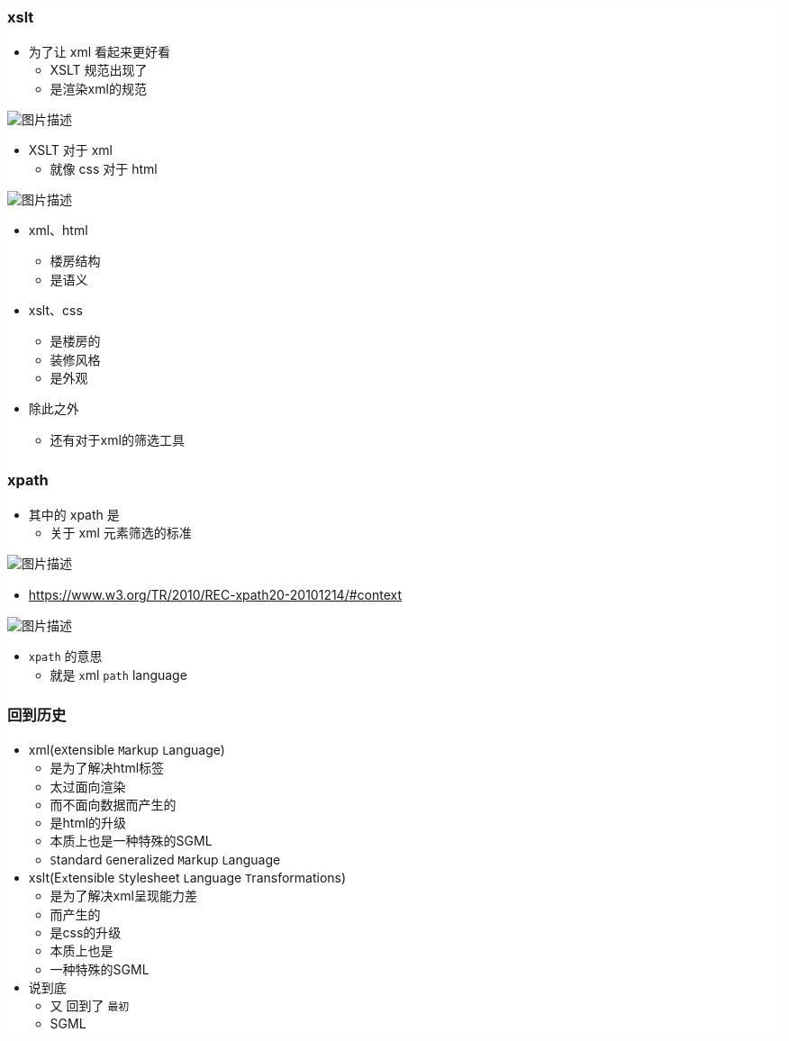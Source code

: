 ### xslt

- 为了让 xml 看起来更好看
	- XSLT 规范出现了
	- 是渲染xml的规范

![图片描述](https://doc.shiyanlou.com/courses/uid1190679-20240408-1712582117107)

- XSLT 对于 xml
	- 就像 css 对于 html

![图片描述](https://doc.shiyanlou.com/courses/uid1190679-20240408-1712582130645)

- xml、html
    - 楼房结构
    - 是语义
- xslt、css
	- 是楼房的
	- 装修风格
	- 是外观

- 除此之外
	- 还有对于xml的筛选工具

### xpath

- 其中的 xpath 是
	- 关于 xml 元素筛选的标准

![图片描述](https://doc.shiyanlou.com/courses/uid1190679-20210902-1630570677195)

- https://www.w3.org/TR/2010/REC-xpath20-20101214/#context

![图片描述](https://doc.shiyanlou.com/courses/uid1190679-20210902-1630570705394)

- `xpath` 的意思 
	- 就是 `x`ml `path` language

### 回到历史

- xml(e`X`tensible `M`arkup `L`anguage)
	- 是为了解决html标签
	- 太过面向渲染
	- 而不面向数据而产生的
	- 是html的升级
	- 本质上也是一种特殊的SGML
	- `S`tandard `G`eneralized `M`arkup `L`anguage
- xslt(E`x`tensible `S`tylesheet `L`anguage `T`ransformations)
	- 是为了解决xml呈现能力差
	- 而产生的
	- 是css的升级
	- 本质上也是
	- 一种特殊的SGML
- 说到底 
	- 又 回到了 `最初`
	- SGML

